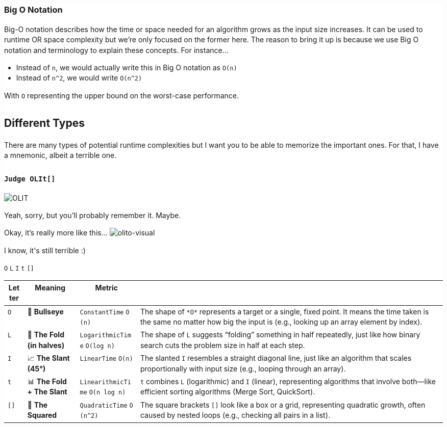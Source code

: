 ### Big O Notation

Big-O notation describes how the time or space needed for an algorithm grows as the input size increases. It can be used to runtime OR space complexity but we’re only focused on the former here. The reason to bring it up is because we use Big O notation and terminology to explain these concepts. For instance…

- Instead of `n`, we would actually write this in Big O notation as `O(n)`
- Instead of `n^2`, we would write `O(n^2)`

With `O` representing the upper bound on the worst-case performance.

## Different Types

There are many types of potential runtime complexities but I want you to be able to memorize the important ones. For that, I have a mnemonic, albeit a terrible one. 

### `Judge OLIt[]`

<img width="566" alt="OLIT" src="https://github.com/user-attachments/assets/052f3618-9a7d-4953-b29b-ece115ed17fe" />



Yeah, sorry, but you’ll probably remember it. Maybe. 

Okay, it’s really more like this…
<img width="732" alt="olito-visual" src="https://github.com/user-attachments/assets/f89fa5ac-66e1-444c-8ece-ef7b3145f9f2" />

I know, it's still terrible :) 

`O` `L` `I` `t` `[]`

| **Letter** | **Meaning** | **Metric** |  |
| --- | --- | --- | --- |
| `O` | 🎯 **Bullseye** | `ConstantTime` `O(n)` | The shape of `*O*` represents a target or a single, fixed point. It means the time taken is the same no matter how big the input is (e.g., looking up an array element by index). |
| `L` | 📐 **The Fold (in halves)** | `LogarithmicTime` `O(log n)` | The shape of `L` suggests “folding” something in half repeatedly, just like how binary search cuts the problem size in half at each step. |
| `I` | 📈 **The Slant (45°)** | `LinearTime` `O(n)` | The slanted `I` resembles a straight diagonal line, just like an algorithm that scales proportionally with input size (e.g., looping through an array). |
| `t` | 📊 **The Fold + The Slant** | `LinearithmicTime` `O(n log n)` | `t` combines `L` (logarithmic) and `I` (linear), representing algorithms that involve both—like efficient sorting algorithms (Merge Sort, QuickSort). |
| `[]`  | 🔲 **The Squared** | `QuadraticTime` `O(n^2)` | The square brackets `[]` look like a box or a grid, representing quadratic growth, often caused by nested loops (e.g., checking all pairs in a list). |
